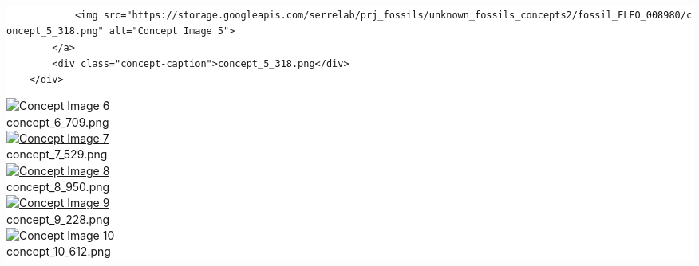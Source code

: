                 <img src="https://storage.googleapis.com/serrelab/prj_fossils/unknown_fossils_concepts2/fossil_FLFO_008980/concept_5_318.png" alt="Concept Image 5">
            </a>
            <div class="concept-caption">concept_5_318.png</div>
        </div>
<div class="concept-image">
            <a href="https://fel-thomas.github.io/Leaf-Lens/concepts/Concept%20709/" target="_blank">
                <img src="https://storage.googleapis.com/serrelab/prj_fossils/unknown_fossils_concepts2/fossil_FLFO_008980/concept_6_709.png" alt="Concept Image 6">
            </a>
            <div class="concept-caption">concept_6_709.png</div>
        </div>
<div class="concept-image">
            <a href="https://fel-thomas.github.io/Leaf-Lens/concepts/Concept%20529/" target="_blank">
                <img src="https://storage.googleapis.com/serrelab/prj_fossils/unknown_fossils_concepts2/fossil_FLFO_008980/concept_7_529.png" alt="Concept Image 7">
            </a>
            <div class="concept-caption">concept_7_529.png</div>
        </div>
<div class="concept-image">
            <a href="https://fel-thomas.github.io/Leaf-Lens/concepts/Concept%20950/" target="_blank">
                <img src="https://storage.googleapis.com/serrelab/prj_fossils/unknown_fossils_concepts2/fossil_FLFO_008980/concept_8_950.png" alt="Concept Image 8">
            </a>
            <div class="concept-caption">concept_8_950.png</div>
        </div>
<div class="concept-image">
            <a href="https://fel-thomas.github.io/Leaf-Lens/concepts/Concept%20228/" target="_blank">
                <img src="https://storage.googleapis.com/serrelab/prj_fossils/unknown_fossils_concepts2/fossil_FLFO_008980/concept_9_228.png" alt="Concept Image 9">
            </a>
            <div class="concept-caption">concept_9_228.png</div>
        </div>
<div class="concept-image">
            <a href="https://fel-thomas.github.io/Leaf-Lens/concepts/Concept%20612/" target="_blank">
                <img src="https://storage.googleapis.com/serrelab/prj_fossils/unknown_fossils_concepts2/fossil_FLFO_008980/concept_10_612.png" alt="Concept Image 10">
            </a>
            <div class="concept-caption">concept_10_612.png</div>
        </div>
    </div>
</body>
</html>
